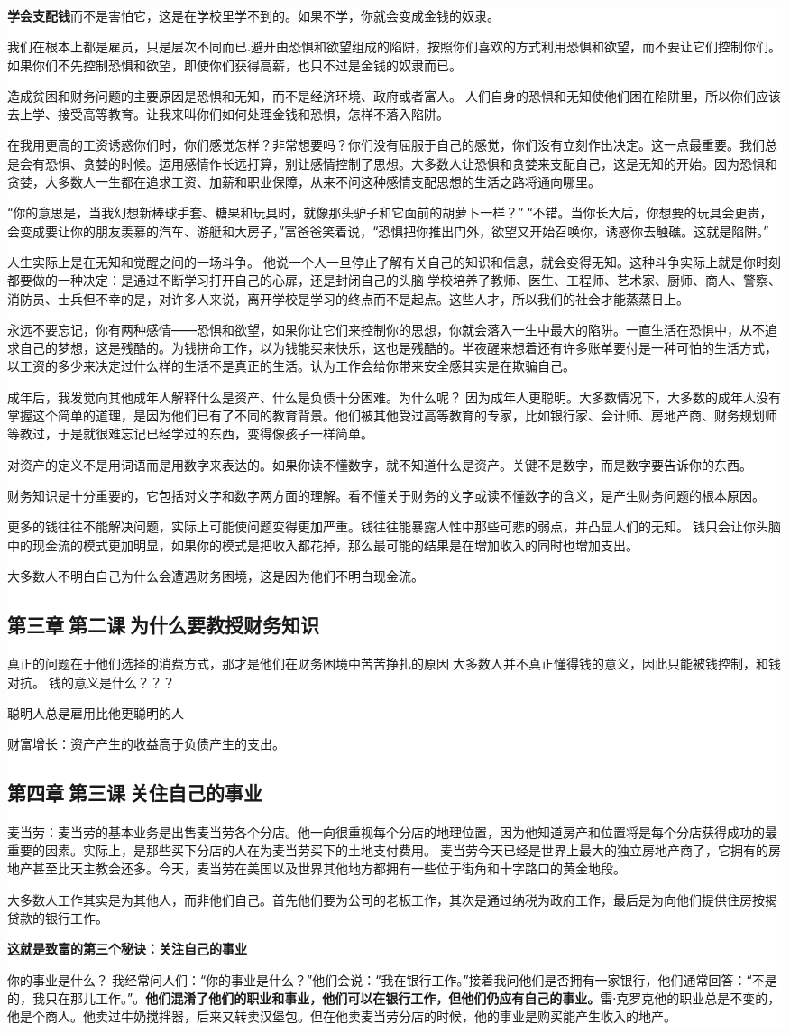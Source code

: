 <b>学会支配钱</b>而不是害怕它，这是在学校里学不到的。如果不学，你就会变成金钱的奴隶。

我们在根本上都是雇员，只是层次不同而已.避开由恐惧和欲望组成的陷阱，按照你们喜欢的方式利用恐惧和欲望，而不要让它们控制你们。如果你们不先控制恐惧和欲望，即使你们获得高薪，也只不过是金钱的奴隶而已。

造成贫困和财务问题的主要原因是恐惧和无知，而不是经济环境、政府或者富人。
人们自身的恐惧和无知使他们困在陷阱里，所以你们应该去上学、接受高等教育。让我来叫你们如何处理金钱和恐惧，怎样不落入陷阱。

在我用更高的工资诱惑你们时，你们感觉怎样？非常想要吗？你们没有屈服于自己的感觉，你们没有立刻作出决定。这一点最重要。我们总是会有恐惧、贪婪的时候。运用感情作长远打算，别让感情控制了思想。大多数人让恐惧和贪婪来支配自己，这是无知的开始。因为恐惧和贪婪，大多数人一生都在追求工资、加薪和职业保障，从来不问这种感情支配思想的生活之路将通向哪里。

“你的意思是，当我幻想新棒球手套、糖果和玩具时，就像那头驴子和它面前的胡萝卜一样？”
“不错。当你长大后，你想要的玩具会更贵，会变成要让你的朋友羡慕的汽车、游艇和大房子，”富爸爸笑着说，“恐惧把你推出门外，欲望又开始召唤你，诱惑你去触礁。这就是陷阱。”


人生实际上是在无知和觉醒之间的一场斗争。
他说一个人一旦停止了解有关自己的知识和信息，就会变得无知。这种斗争实际上就是你时刻都要做的一种决定：是通过不断学习打开自己的心扉，还是封闭自己的头脑
学校培养了教师、医生、工程师、艺术家、厨师、商人、警察、消防员、士兵但不幸的是，对许多人来说，离开学校是学习的终点而不是起点。这些人才，所以我们的社会才能蒸蒸日上。


永远不要忘记，你有两种感情——恐惧和欲望，如果你让它们来控制你的思想，你就会落入一生中最大的陷阱。一直生活在恐惧中，从不追求自己的梦想，这是残酷的。为钱拼命工作，以为钱能买来快乐，这也是残酷的。半夜醒来想着还有许多账单要付是一种可怕的生活方式，以工资的多少来决定过什么样的生活不是真正的生活。认为工作会给你带来安全感其实是在欺骗自己。



成年后，我发觉向其他成年人解释什么是资产、什么是负债十分困难。为什么呢？
因为成年人更聪明。大多数情况下，大多数的成年人没有掌握这个简单的道理，是因为他们已有了不同的教育背景。他们被其他受过高等教育的专家，比如银行家、会计师、房地产商、财务规划师等教过，于是就很难忘记已经学过的东西，变得像孩子一样简单。

对资产的定义不是用词语而是用数字来表达的。如果你读不懂数字，就不知道什么是资产。关键不是数字，而是数字要告诉你的东西。



财务知识是十分重要的，它包括对文字和数字两方面的理解。看不懂关于财务的文字或读不懂数字的含义，是产生财务问题的根本原因。



更多的钱往往不能解决问题，实际上可能使问题变得更加严重。钱往往能暴露人性中那些可悲的弱点，并凸显人们的无知。
钱只会让你头脑中的现金流的模式更加明显，如果你的模式是把收入都花掉，那么最可能的结果是在增加收入的同时也增加支出。

大多数人不明白自己为什么会遭遇财务困境，这是因为他们不明白现金流。


## 第三章 第二课 为什么要教授财务知识
真正的问题在于他们选择的消费方式，那才是他们在财务困境中苦苦挣扎的原因
大多数人并不真正懂得钱的意义，因此只能被钱控制，和钱对抗。
钱的意义是什么？？？


聪明人总是雇用比他更聪明的人

财富增长：资产产生的收益高于负债产生的支出。

## 第四章 第三课 关住自己的事业

麦当劳：麦当劳的基本业务是出售麦当劳各个分店。他一向很重视每个分店的地理位置，因为他知道房产和位置将是每个分店获得成功的最重要的因素。实际上，是那些买下分店的人在为麦当劳买下的土地支付费用。
麦当劳今天已经是世界上最大的独立房地产商了，它拥有的房地产甚至比天主教会还多。今天，麦当劳在美国以及世界其他地方都拥有一些位于街角和十字路口的黄金地段。

大多数人工作其实是为其他人，而非他们自己。首先他们要为公司的老板工作，其次是通过纳税为政府工作，最后是为向他们提供住房按揭贷款的银行工作。

<b>这就是致富的第三个秘诀：关注自己的事业</b>

你的事业是什么？
我经常问人们：“你的事业是什么？”他们会说：“我在银行工作。”接着我问他们是否拥有一家银行，他们通常回答：“不是的，我只在那儿工作。”。<b>他们混淆了他们的职业和事业，他们可以在银行工作，但他们仍应有自己的事业。</b>雷·克罗克他的职业总是不变的，他是个商人。他卖过牛奶搅拌器，后来又转卖汉堡包。但在他卖麦当劳分店的时候，他的事业是购买能产生收入的地产。
